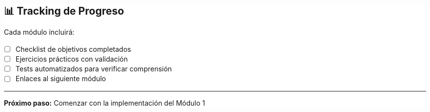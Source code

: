 
## 📊 Tracking de Progreso

Cada módulo incluirá:

- [ ] Checklist de objetivos completados
- [ ] Ejercicios prácticos con validación
- [ ] Tests automatizados para verificar comprensión
- [ ] Enlaces al siguiente módulo

---

**Próximo paso:** Comenzar con la implementación del Módulo 1
